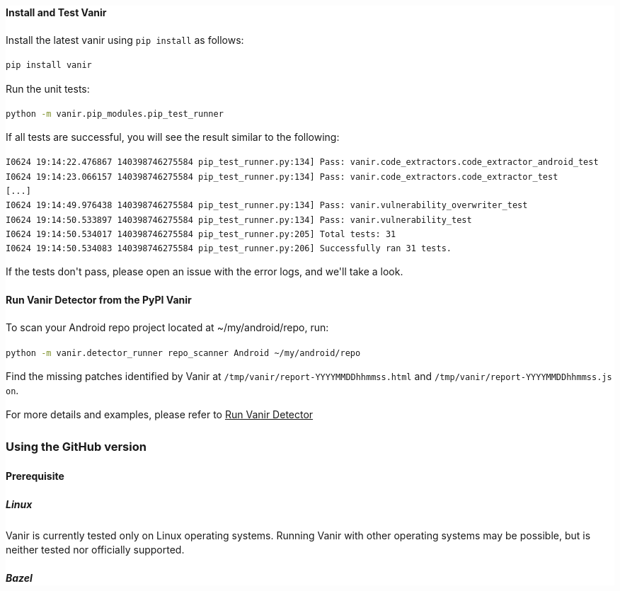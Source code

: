 #### Install and Test Vanir

Install the latest vanir using `pip install` as follows:

```sh
pip install vanir
```

Run the unit tests:

```sh
python -m vanir.pip_modules.pip_test_runner
```

If all tests are successful, you will see the result similar to the following:

```sh
I0624 19:14:22.476867 140398746275584 pip_test_runner.py:134] Pass: vanir.code_extractors.code_extractor_android_test
I0624 19:14:23.066157 140398746275584 pip_test_runner.py:134] Pass: vanir.code_extractors.code_extractor_test
[...]
I0624 19:14:49.976438 140398746275584 pip_test_runner.py:134] Pass: vanir.vulnerability_overwriter_test
I0624 19:14:50.533897 140398746275584 pip_test_runner.py:134] Pass: vanir.vulnerability_test
I0624 19:14:50.534017 140398746275584 pip_test_runner.py:205] Total tests: 31
I0624 19:14:50.534083 140398746275584 pip_test_runner.py:206] Successfully ran 31 tests.
```

If the tests don't pass, please open an issue with the error logs, and we'll
take a look.

#### Run Vanir Detector from the PyPI Vanir

To scan your Android repo project located at ~/my/android/repo, run:

```sh
python -m vanir.detector_runner repo_scanner Android ~/my/android/repo
```

Find the missing patches identified by Vanir at
`/tmp/vanir/report-YYYYMMDDhhmmss.html` and
`/tmp/vanir/report-YYYYMMDDhhmmss.json`.

For more details and examples, please refer to [Run Vanir Detector](#run-vanir-detector)

### Using the GitHub version

#### Prerequisite

##### Linux

Vanir is currently tested only on Linux operating systems. Running Vanir with
other operating systems may be possible, but is neither tested nor officially
supported.


##### Bazel
